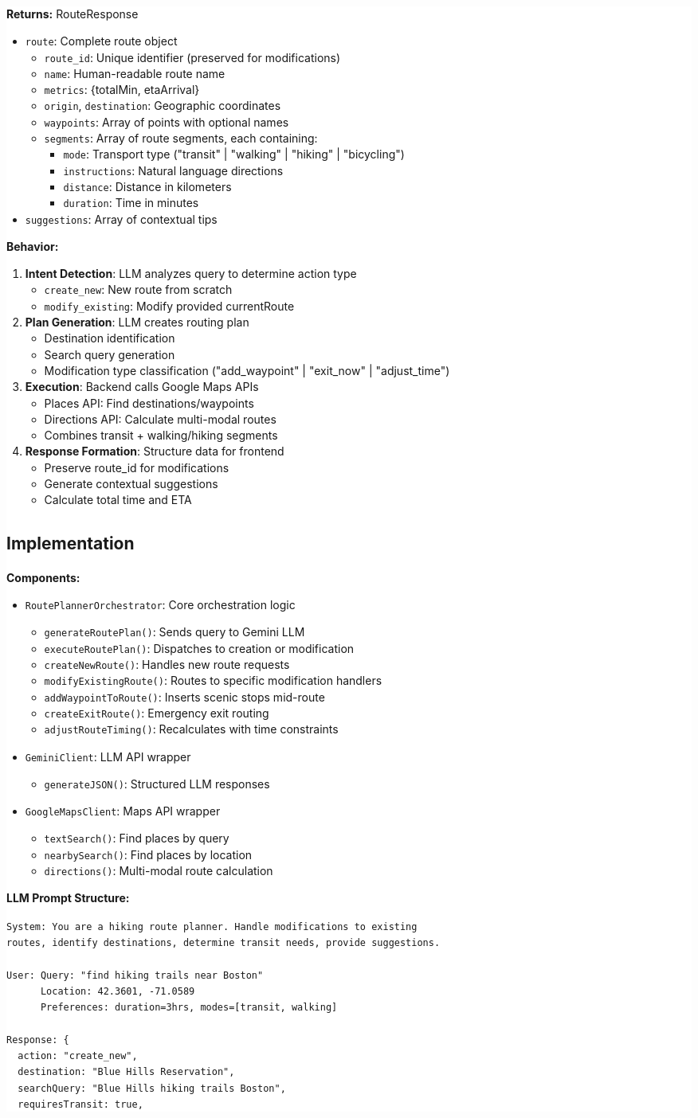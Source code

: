 **Returns:** RouteResponse
- `route`: Complete route object
  - `route_id`: Unique identifier (preserved for modifications)
  - `name`: Human-readable route name
  - `metrics`: {totalMin, etaArrival}
  - `origin`, `destination`: Geographic coordinates
  - `waypoints`: Array of points with optional names
  - `segments`: Array of route segments, each containing:
    - `mode`: Transport type ("transit" | "walking" | "hiking" | "bicycling")
    - `instructions`: Natural language directions
    - `distance`: Distance in kilometers
    - `duration`: Time in minutes
- `suggestions`: Array of contextual tips

**Behavior:**
1. **Intent Detection**: LLM analyzes query to determine action type
   - `create_new`: New route from scratch
   - `modify_existing`: Modify provided currentRoute
2. **Plan Generation**: LLM creates routing plan
   - Destination identification
   - Search query generation
   - Modification type classification ("add_waypoint" | "exit_now" | "adjust_time")
3. **Execution**: Backend calls Google Maps APIs
   - Places API: Find destinations/waypoints
   - Directions API: Calculate multi-modal routes
   - Combines transit + walking/hiking segments
4. **Response Formation**: Structure data for frontend
   - Preserve route_id for modifications
   - Generate contextual suggestions
   - Calculate total time and ETA

## Implementation

**Components:**
- `RoutePlannerOrchestrator`: Core orchestration logic
  - `generateRoutePlan()`: Sends query to Gemini LLM
  - `executeRoutePlan()`: Dispatches to creation or modification
  - `createNewRoute()`: Handles new route requests
  - `modifyExistingRoute()`: Routes to specific modification handlers
  - `addWaypointToRoute()`: Inserts scenic stops mid-route
  - `createExitRoute()`: Emergency exit routing
  - `adjustRouteTiming()`: Recalculates with time constraints

- `GeminiClient`: LLM API wrapper
  - `generateJSON()`: Structured LLM responses

- `GoogleMapsClient`: Maps API wrapper
  - `textSearch()`: Find places by query
  - `nearbySearch()`: Find places by location
  - `directions()`: Multi-modal route calculation

**LLM Prompt Structure:**
```
System: You are a hiking route planner. Handle modifications to existing 
routes, identify destinations, determine transit needs, provide suggestions.

User: Query: "find hiking trails near Boston"
      Location: 42.3601, -71.0589
      Preferences: duration=3hrs, modes=[transit, walking]
      
Response: {
  action: "create_new",
  destination: "Blue Hills Reservation",
  searchQuery: "Blue Hills hiking trails Boston",
  requiresTransit: true,
```